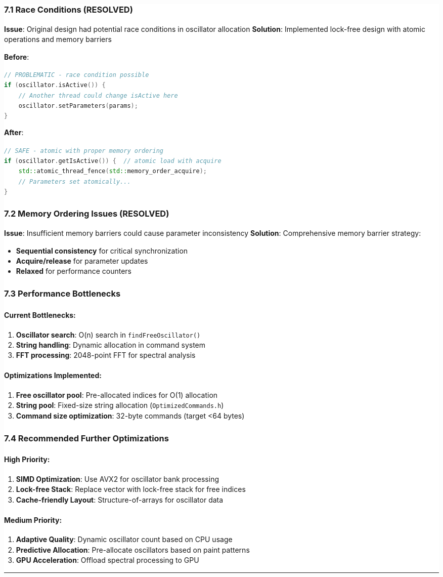 ### 7.1 Race Conditions (RESOLVED)

**Issue**: Original design had potential race conditions in oscillator allocation
**Solution**: Implemented lock-free design with atomic operations and memory barriers

**Before**:
```cpp
// PROBLEMATIC - race condition possible
if (oscillator.isActive()) {
    // Another thread could change isActive here
    oscillator.setParameters(params);
}
```

**After**:
```cpp
// SAFE - atomic with proper memory ordering
if (oscillator.getIsActive()) {  // atomic load with acquire
    std::atomic_thread_fence(std::memory_order_acquire);
    // Parameters set atomically...
}
```

### 7.2 Memory Ordering Issues (RESOLVED)

**Issue**: Insufficient memory barriers could cause parameter inconsistency
**Solution**: Comprehensive memory barrier strategy:
- **Sequential consistency** for critical synchronization
- **Acquire/release** for parameter updates
- **Relaxed** for performance counters

### 7.3 Performance Bottlenecks

#### Current Bottlenecks:
1. **Oscillator search**: O(n) search in `findFreeOscillator()`
2. **String handling**: Dynamic allocation in command system
3. **FFT processing**: 2048-point FFT for spectral analysis

#### Optimizations Implemented:
1. **Free oscillator pool**: Pre-allocated indices for O(1) allocation
2. **String pool**: Fixed-size string allocation (`OptimizedCommands.h`)
3. **Command size optimization**: 32-byte commands (target <64 bytes)

### 7.4 Recommended Further Optimizations

#### High Priority:
1. **SIMD Optimization**: Use AVX2 for oscillator bank processing
2. **Lock-free Stack**: Replace vector with lock-free stack for free indices
3. **Cache-friendly Layout**: Structure-of-arrays for oscillator data

#### Medium Priority:
1. **Adaptive Quality**: Dynamic oscillator count based on CPU usage
2. **Predictive Allocation**: Pre-allocate oscillators based on paint patterns
3. **GPU Acceleration**: Offload spectral processing to GPU

---